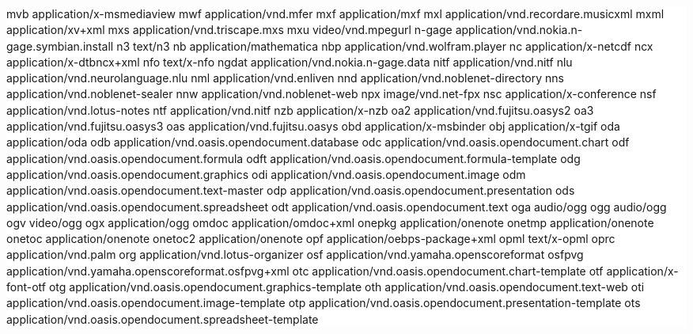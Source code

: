 mvb	application/x-msmediaview
mwf	application/vnd.mfer
mxf	application/mxf
mxl	application/vnd.recordare.musicxml
mxml	application/xv+xml
mxs	application/vnd.triscape.mxs
mxu	video/vnd.mpegurl
n-gage	application/vnd.nokia.n-gage.symbian.install
n3	text/n3
nb	application/mathematica
nbp	application/vnd.wolfram.player
nc	application/x-netcdf
ncx	application/x-dtbncx+xml
nfo	text/x-nfo
ngdat	application/vnd.nokia.n-gage.data
nitf	application/vnd.nitf
nlu	application/vnd.neurolanguage.nlu
nml	application/vnd.enliven
nnd	application/vnd.noblenet-directory
nns	application/vnd.noblenet-sealer
nnw	application/vnd.noblenet-web
npx	image/vnd.net-fpx
nsc	application/x-conference
nsf	application/vnd.lotus-notes
ntf	application/vnd.nitf
nzb	application/x-nzb
oa2	application/vnd.fujitsu.oasys2
oa3	application/vnd.fujitsu.oasys3
oas	application/vnd.fujitsu.oasys
obd	application/x-msbinder
obj	application/x-tgif
oda	application/oda
odb	application/vnd.oasis.opendocument.database
odc	application/vnd.oasis.opendocument.chart
odf	application/vnd.oasis.opendocument.formula
odft	application/vnd.oasis.opendocument.formula-template
odg	application/vnd.oasis.opendocument.graphics
odi	application/vnd.oasis.opendocument.image
odm	application/vnd.oasis.opendocument.text-master
odp	application/vnd.oasis.opendocument.presentation
ods	application/vnd.oasis.opendocument.spreadsheet
odt	application/vnd.oasis.opendocument.text
oga	audio/ogg
ogg	audio/ogg
ogv	video/ogg
ogx	application/ogg
omdoc	application/omdoc+xml
onepkg	application/onenote
onetmp	application/onenote
onetoc	application/onenote
onetoc2	application/onenote
opf	application/oebps-package+xml
opml	text/x-opml
oprc	application/vnd.palm
org	application/vnd.lotus-organizer
osf	application/vnd.yamaha.openscoreformat
osfpvg	application/vnd.yamaha.openscoreformat.osfpvg+xml
otc	application/vnd.oasis.opendocument.chart-template
otf	application/x-font-otf
otg	application/vnd.oasis.opendocument.graphics-template
oth	application/vnd.oasis.opendocument.text-web
oti	application/vnd.oasis.opendocument.image-template
otp	application/vnd.oasis.opendocument.presentation-template
ots	application/vnd.oasis.opendocument.spreadsheet-template